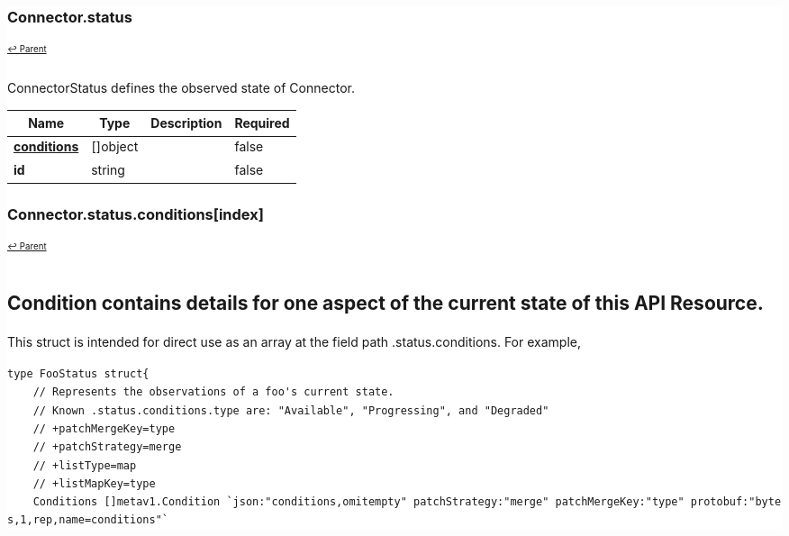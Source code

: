 
### Connector.status
<sup><sup>[↩ Parent](#connector)</sup></sup>



ConnectorStatus defines the observed state of Connector.

<table>
    <thead>
        <tr>
            <th>Name</th>
            <th>Type</th>
            <th>Description</th>
            <th>Required</th>
        </tr>
    </thead>
    <tbody><tr>
        <td><b><a href="#connectorstatusconditionsindex">conditions</a></b></td>
        <td>[]object</td>
        <td>
          <br/>
        </td>
        <td>false</td>
      </tr><tr>
        <td><b>id</b></td>
        <td>string</td>
        <td>
          <br/>
        </td>
        <td>false</td>
      </tr></tbody>
</table>


### Connector.status.conditions[index]
<sup><sup>[↩ Parent](#connectorstatus)</sup></sup>



Condition contains details for one aspect of the current state of this API Resource.
---
This struct is intended for direct use as an array at the field path .status.conditions.  For example,


	type FooStatus struct{
	    // Represents the observations of a foo's current state.
	    // Known .status.conditions.type are: "Available", "Progressing", and "Degraded"
	    // +patchMergeKey=type
	    // +patchStrategy=merge
	    // +listType=map
	    // +listMapKey=type
	    Conditions []metav1.Condition `json:"conditions,omitempty" patchStrategy:"merge" patchMergeKey:"type" protobuf:"bytes,1,rep,name=conditions"`
